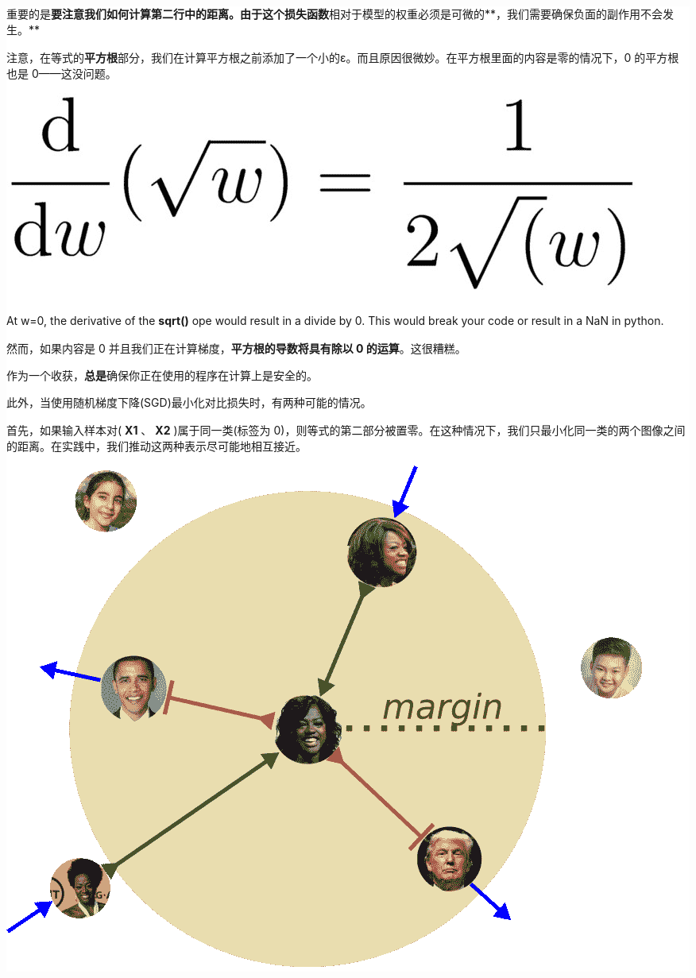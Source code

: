重要的是**要注意我们如何计算第二行中的距离。由于这个损失函数**相对于模型的权重必须是可微的**，我们需要确保负面的副作用不会发生。**

注意，在等式的**平方根**部分，我们在计算平方根之前添加了一个小的ε。而且原因很微妙。在平方根里面的内容是零的情况下，0 的平方根也是 0——这没问题。

![0*UlSeGcvopHIuWKNb](img/b344f49a65fea03221b2950eb8d5f2a1.png)

At w=0, the derivative of the **sqrt()** ope would result in a divide by 0\. This would break your code or result in a NaN in python.

然而，如果内容是 0 并且我们正在计算梯度，**平方根的导数将具有除以 0 的运算**。这很糟糕。

作为一个收获，**总是**确保你正在使用的程序在计算上是安全的。

此外，当使用随机梯度下降(SGD)最小化对比损失时，有两种可能的情况。

首先，如果输入样本对( **X1** 、 **X2** )属于同一类(标签为 0)，则等式的第二部分被置零。在这种情况下，我们只最小化同一类的两个图像之间的距离。在实践中，我们推动这两种表示尽可能地相互接近。

![1*G4rPbxG5N4dCF2Hh08-p2Q](img/daf26f176e64840070d5d3e2380a8332.png)
